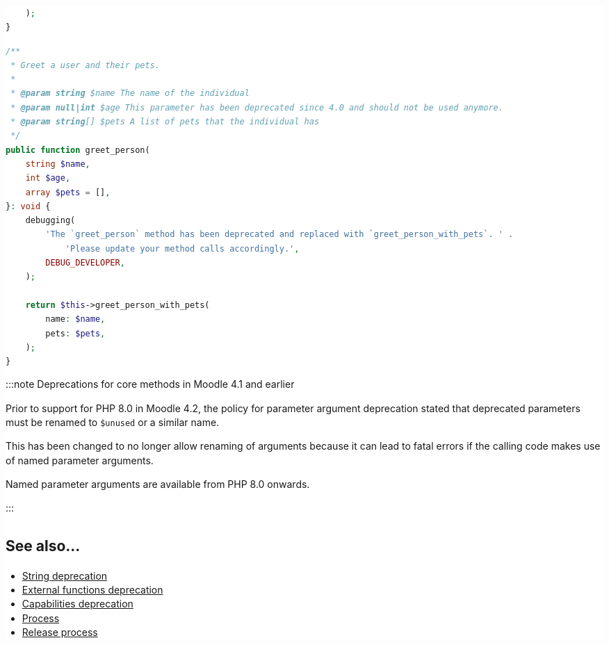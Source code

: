 ```php
    );
}
```

  </TabItem>
  <TabItem value="method-deprecation" label="Deprecating the method instead">

```php
/**
 * Greet a user and their pets.
 *
 * @param string $name The name of the individual
 * @param null|int $age This parameter has been deprecated since 4.0 and should not be used anymore.
 * @param string[] $pets A list of pets that the individual has
 */
public function greet_person(
    string $name,
    int $age,
    array $pets = [],
}: void {
    debugging(
        'The `greet_person` method has been deprecated and replaced with `greet_person_with_pets`. ' .
            'Please update your method calls accordingly.',
        DEBUG_DEVELOPER,
    );

    return $this->greet_person_with_pets(
        name: $name,
        pets: $pets,
    );
}
```

  </TabItem>
  </Tabs>
</ValidExample>

:::note Deprecations for core methods in Moodle 4.1 and earlier

Prior to support for PHP 8.0 in Moodle 4.2, the policy for parameter argument deprecation stated that deprecated parameters must be renamed to `$unused` or a similar name.

This has been changed to no longer allow renaming of arguments because it can lead to fatal errors if the calling code makes use of named parameter arguments.

Named parameter arguments are available from PHP 8.0 onwards.

:::

## See also...

- [String deprecation](../../projects/api/string-deprecation.md)
- [External functions deprecation](/docs/apis/subsystems/external/writing-a-service#deprecation)
- [Capabilities deprecation](/docs/apis/subsystems/access#deprecating-a-capability)
- [Process](../process.md)
- [Release process](../process/release/index.md)
